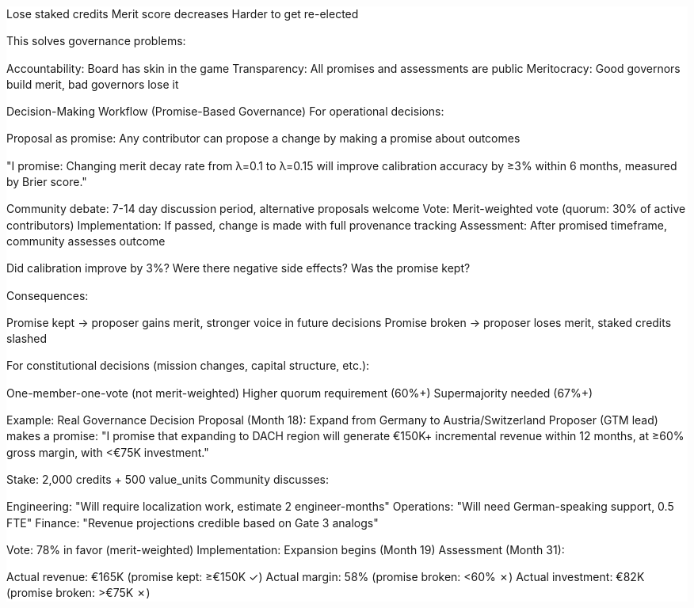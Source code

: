 Lose staked credits
Merit score decreases
Harder to get re-elected

This solves governance problems:

Accountability: Board has skin in the game
Transparency: All promises and assessments are public
Meritocracy: Good governors build merit, bad governors lose it

Decision-Making Workflow (Promise-Based Governance)
For operational decisions:

Proposal as promise: Any contributor can propose a change by making a promise about outcomes

   "I promise: Changing merit decay rate from λ=0.1 to λ=0.15 will improve
   calibration accuracy by ≥3% within 6 months, measured by Brier score."

Community debate: 7-14 day discussion period, alternative proposals welcome
Vote: Merit-weighted vote (quorum: 30% of active contributors)
Implementation: If passed, change is made with full provenance tracking
Assessment: After promised timeframe, community assesses outcome

Did calibration improve by 3%?
Were there negative side effects?
Was the promise kept?


Consequences:

Promise kept → proposer gains merit, stronger voice in future decisions
Promise broken → proposer loses merit, staked credits slashed



For constitutional decisions (mission changes, capital structure, etc.):

One-member-one-vote (not merit-weighted)
Higher quorum requirement (60%+)
Supermajority needed (67%+)

Example: Real Governance Decision
Proposal (Month 18): Expand from Germany to Austria/Switzerland
Proposer (GTM lead) makes a promise:
"I promise that expanding to DACH region will generate €150K+ incremental revenue
within 12 months, at ≥60% gross margin, with <€75K investment."

Stake: 2,000 credits + 500 value_units
Community discusses:

Engineering: "Will require localization work, estimate 2 engineer-months"
Operations: "Will need German-speaking support, 0.5 FTE"
Finance: "Revenue projections credible based on Gate 3 analogs"

Vote: 78% in favor (merit-weighted)
Implementation: Expansion begins (Month 19)
Assessment (Month 31):

Actual revenue: €165K (promise kept: ≥€150K ✓)
Actual margin: 58% (promise broken: <60% ✗)
Actual investment: €82K (promise broken: >€75K ✗)
